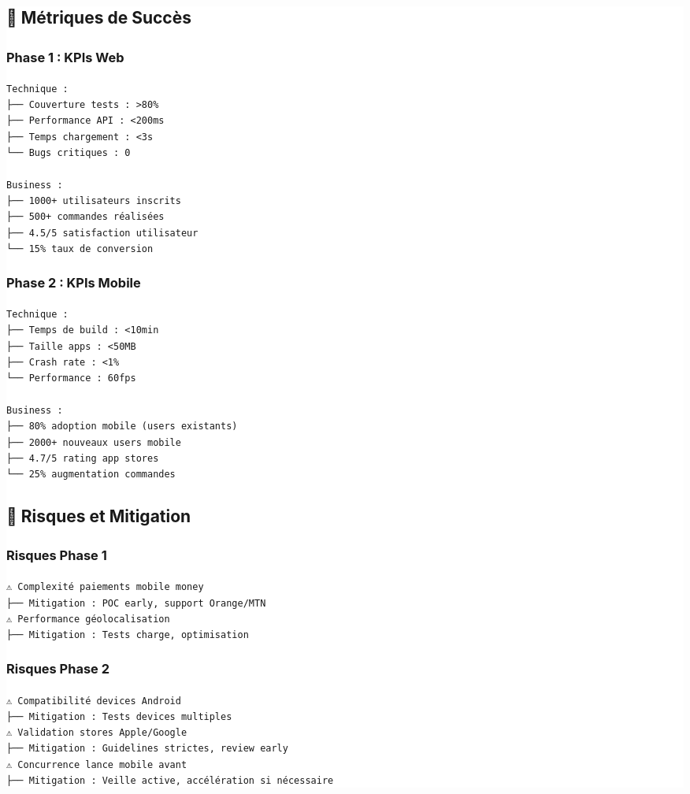 ## 🎯 Métriques de Succès

### **Phase 1 : KPIs Web**
```
Technique :
├── Couverture tests : >80%
├── Performance API : <200ms
├── Temps chargement : <3s
└── Bugs critiques : 0

Business :
├── 1000+ utilisateurs inscrits
├── 500+ commandes réalisées
├── 4.5/5 satisfaction utilisateur
└── 15% taux de conversion
```

### **Phase 2 : KPIs Mobile**
```
Technique :
├── Temps de build : <10min
├── Taille apps : <50MB
├── Crash rate : <1%
└── Performance : 60fps

Business :
├── 80% adoption mobile (users existants)
├── 2000+ nouveaux users mobile
├── 4.7/5 rating app stores
└── 25% augmentation commandes
```

## 🚨 Risques et Mitigation

### **Risques Phase 1**
```
⚠️ Complexité paiements mobile money
├── Mitigation : POC early, support Orange/MTN
⚠️ Performance géolocalisation
├── Mitigation : Tests charge, optimisation
```

### **Risques Phase 2**
```
⚠️ Compatibilité devices Android
├── Mitigation : Tests devices multiples
⚠️ Validation stores Apple/Google
├── Mitigation : Guidelines strictes, review early
⚠️ Concurrence lance mobile avant
├── Mitigation : Veille active, accélération si nécessaire
```
